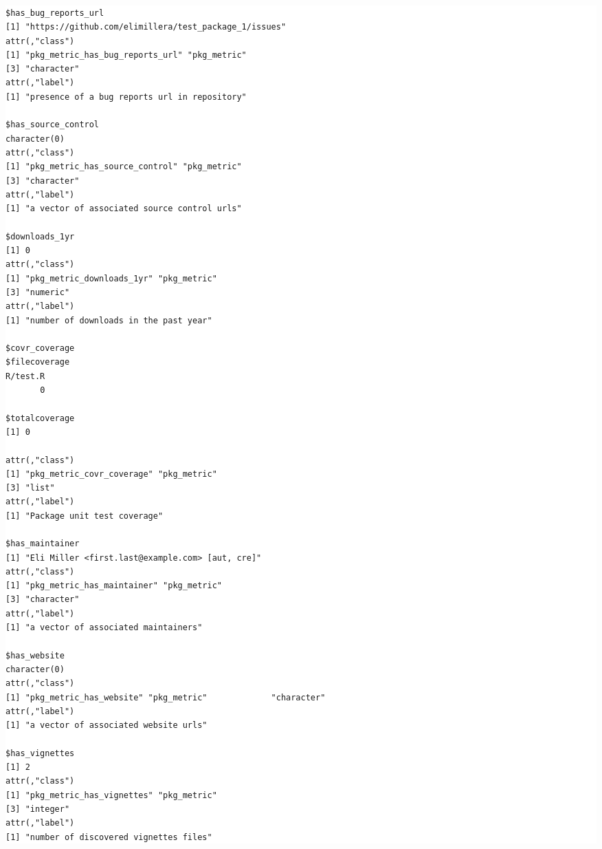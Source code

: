     $has_bug_reports_url
    [1] "https://github.com/elimillera/test_package_1/issues"
    attr(,"class")
    [1] "pkg_metric_has_bug_reports_url" "pkg_metric"                    
    [3] "character"                     
    attr(,"label")
    [1] "presence of a bug reports url in repository"
    
    $has_source_control
    character(0)
    attr(,"class")
    [1] "pkg_metric_has_source_control" "pkg_metric"                   
    [3] "character"                    
    attr(,"label")
    [1] "a vector of associated source control urls"
    
    $downloads_1yr
    [1] 0
    attr(,"class")
    [1] "pkg_metric_downloads_1yr" "pkg_metric"              
    [3] "numeric"                 
    attr(,"label")
    [1] "number of downloads in the past year"
    
    $covr_coverage
    $filecoverage
    R/test.R 
           0 
    
    $totalcoverage
    [1] 0
    
    attr(,"class")
    [1] "pkg_metric_covr_coverage" "pkg_metric"              
    [3] "list"                    
    attr(,"label")
    [1] "Package unit test coverage"
    
    $has_maintainer
    [1] "Eli Miller <first.last@example.com> [aut, cre]"
    attr(,"class")
    [1] "pkg_metric_has_maintainer" "pkg_metric"               
    [3] "character"                
    attr(,"label")
    [1] "a vector of associated maintainers"
    
    $has_website
    character(0)
    attr(,"class")
    [1] "pkg_metric_has_website" "pkg_metric"             "character"             
    attr(,"label")
    [1] "a vector of associated website urls"
    
    $has_vignettes
    [1] 2
    attr(,"class")
    [1] "pkg_metric_has_vignettes" "pkg_metric"              
    [3] "integer"                 
    attr(,"label")
    [1] "number of discovered vignettes files"
    